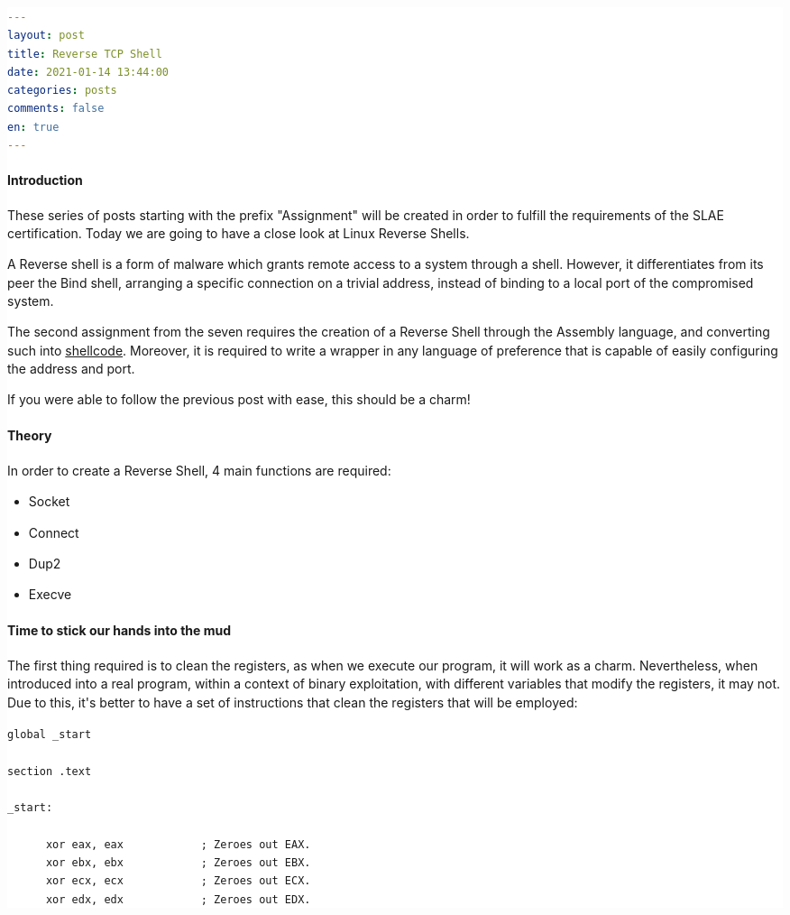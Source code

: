```yaml
---
layout: post
title: Reverse TCP Shell 
date: 2021-01-14 13:44:00
categories: posts
comments: false
en: true
---
```


#### Introduction

These series of posts starting with the prefix "Assignment" will be created in order to fulfill the requirements of the SLAE certification. Today we are going to have a close 
look at Linux Reverse Shells. 

A Reverse shell is a form of malware which grants remote access to a system through a shell. However, it differentiates from its peer the Bind shell, arranging a specific 
connection on a trivial address, instead of binding to a local port of the compromised system.

The second assignment from the seven requires the creation of a Reverse Shell through the Assembly language, and converting such into [shellcode](https://es.wikipedia.org/wiki/Shellcode). Moreover, it is required to write a wrapper in any language of preference that is capable of 
easily configuring the address and port.

If you were able to follow the previous post with ease, this should be a charm!

#### Theory 

In order to create a Reverse Shell, 4 main functions are required:

+ Socket

+ Connect

+ Dup2

+ Execve

#### Time to stick our hands into the mud

The first thing required is to clean the registers, as when we execute our program, it will work as a charm. Nevertheless, when introduced into a real program, within a context 
of binary exploitation, with different variables that modify the registers, it may not. Due to this, it's better to have a set of instructions that clean the registers that will be employed:

```term
global _start

section .text

_start:

      xor eax, eax            ; Zeroes out EAX.
      xor ebx, ebx            ; Zeroes out EBX.
      xor ecx, ecx            ; Zeroes out ECX.
      xor edx, edx            ; Zeroes out EDX.
```
